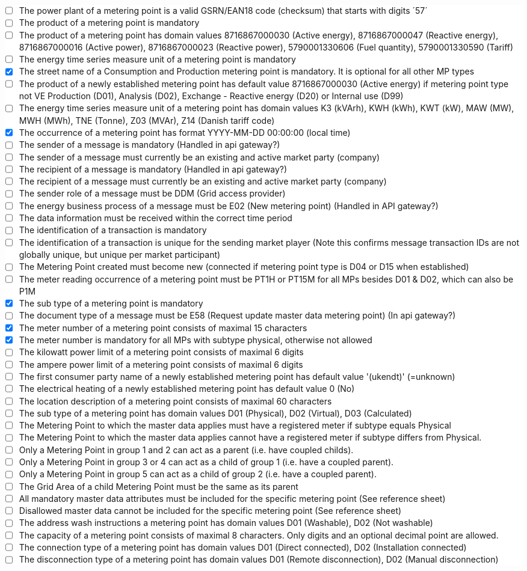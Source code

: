 - [ ]  The power plant of a metering point is a valid GSRN/EAN18 code (checksum) that starts with digits ´57´
- [ ]  The product of a metering point is mandatory
- [ ]  The product of a metering point has domain values 8716867000030 (Active energy), 8716867000047 (Reactive energy), 8716867000016 (Active power), 8716867000023 (Reactive power), 5790001330606 (Fuel quantity), 5790001330590 (Tariff)
- [ ]  The energy time series measure unit of a metering point is mandatory
- [x]  The street name of a Consumption and Production metering point is mandatory. It is optional for all other MP types
- [ ]  The product of a newly established metering point has default value 8716867000030 (Active energy) if metering point type not VE Production (D01), Analysis (D02), Exchange - Reactive energy (D20) or Internal use (D99)
- [ ]  The energy time series measure unit of a metering point has domain values K3 (kVArh), KWH (kWh), KWT (kW), MAW (MW), MWH (MWh), TNE (Tonne), Z03 (MVAr), Z14 (Danish tariff code)
- [x]  The occurrence of a metering point has format YYYY-MM-DD 00:00:00 (local time)
- [ ]  The sender of a message is mandatory (Handled in api gateway?)
- [ ]  The sender of a message must currently be an existing and active market party (company)
- [ ]  The recipient of a message is mandatory (Handled in api gateway?)
- [ ]  The recipient of a message must currently be an existing and active market party (company)
- [ ]  The sender role of a message must be DDM (Grid access provider)
- [ ]  The energy business process of a message must be E02 (New metering point) (Handled in API gateway?)
- [ ]  The data information must be received within the correct time period
- [ ]  The identification of a transaction is mandatory
- [ ]  The identification of a transaction is unique for the sending market player (Note this confirms message transaction IDs are not globally unique, but unique per market participant)
- [ ]  The Metering Point created must become new (connected if metering point type is D04 or D15 when established)
- [ ]  The meter reading occurrence of a metering point must be PT1H or PT15M for all MPs besides D01 & D02, which can also be P1M
- [x]  The sub type of a metering point is mandatory
- [ ]  The document type of a message must be E58 (Request update master data metering point) (In api gateway?)
- [x]  The meter number of a metering point consists of maximal 15 characters
- [x]  The meter number is mandatory for all MPs with subtype physical, otherwise not allowed
- [ ]  The kilowatt power limit of a metering point consists of maximal 6 digits
- [ ]  The ampere power limit of a metering point consists of maximal 6 digits
- [ ]  The first consumer party name of a newly established metering point has default value '(ukendt)' (=unknown)
- [ ]  The electrical heating of a newly established metering point has default value 0 (No)
- [ ]  The location description of a metering point consists of maximal 60 characters
- [ ]  The sub type of a metering point has domain values D01 (Physical), D02 (Virtual), D03 (Calculated)
- [ ]  The Metering Point to which the master data applies must have a registered meter if subtype equals Physical
- [ ]  The Metering Point to which the master data applies cannot have a registered meter if subtype differs from Physical.
- [ ]  Only a Metering Point in group 1 and 2 can act as a parent (i.e. have coupled childs).
- [ ]  Only a Metering Point in group 3 or 4 can act as a child of group 1 (i.e. have a coupled parent).
- [ ]  Only a Metering Point in group 5 can act as a child of group 2 (i.e. have a coupled parent).
- [ ]  The Grid Area of a child Metering Point must be the same as its parent
- [ ]  All mandatory master data attributes must be included for the specific metering point (See reference sheet)
- [ ]  Disallowed master data cannot be included for the specific metering point (See reference sheet)
- [ ]  The address wash instructions a metering point has domain values D01 (Washable), D02 (Not washable)
- [ ]  The capacity of a metering point consists of maximal 8 characters. Only digits and an optional decimal point are allowed.
- [ ]  The connection type of a metering point has domain values D01 (Direct connected), D02 (Installation connected)
- [ ]  The disconnection type of a metering point has domain values D01 (Remote disconnection), D02 (Manual disconnection)